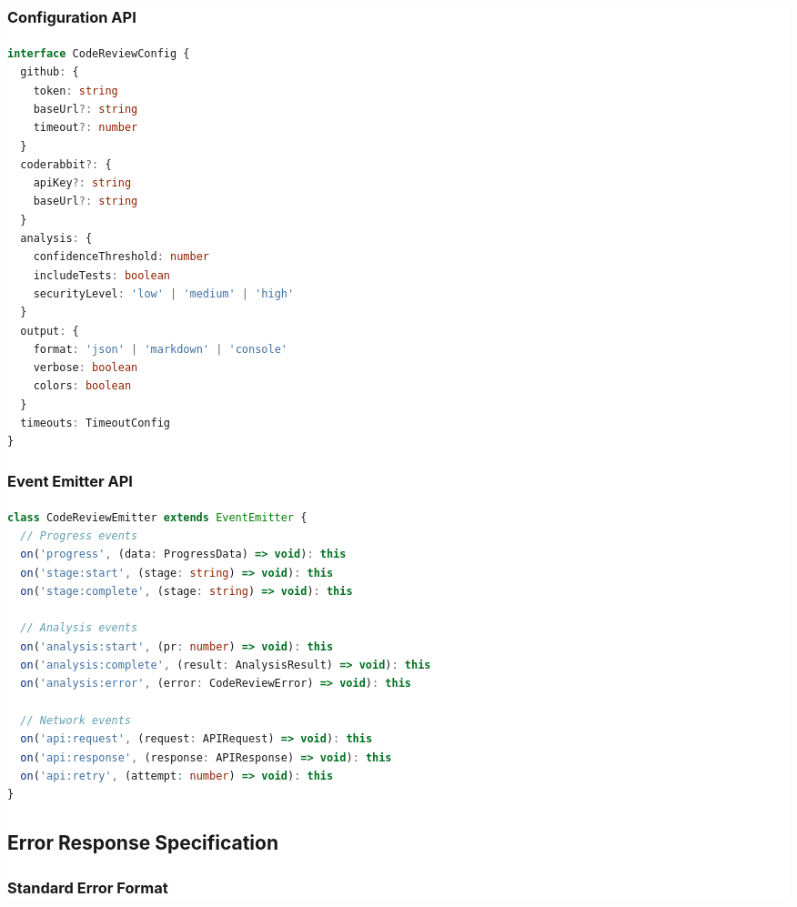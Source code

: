 ### Configuration API

```typescript
interface CodeReviewConfig {
  github: {
    token: string
    baseUrl?: string
    timeout?: number
  }
  coderabbit?: {
    apiKey?: string
    baseUrl?: string
  }
  analysis: {
    confidenceThreshold: number
    includeTests: boolean
    securityLevel: 'low' | 'medium' | 'high'
  }
  output: {
    format: 'json' | 'markdown' | 'console'
    verbose: boolean
    colors: boolean
  }
  timeouts: TimeoutConfig
}
```

### Event Emitter API

```typescript
class CodeReviewEmitter extends EventEmitter {
  // Progress events
  on('progress', (data: ProgressData) => void): this
  on('stage:start', (stage: string) => void): this
  on('stage:complete', (stage: string) => void): this

  // Analysis events
  on('analysis:start', (pr: number) => void): this
  on('analysis:complete', (result: AnalysisResult) => void): this
  on('analysis:error', (error: CodeReviewError) => void): this

  // Network events
  on('api:request', (request: APIRequest) => void): this
  on('api:response', (response: APIResponse) => void): this
  on('api:retry', (attempt: number) => void): this
}
```

## Error Response Specification

### Standard Error Format
